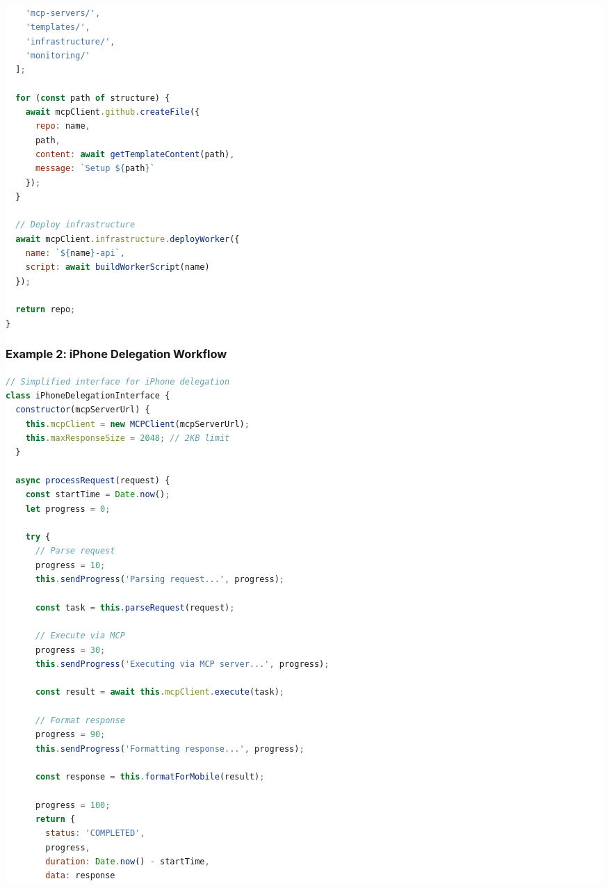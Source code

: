 ```javascript
    'mcp-servers/',
    'templates/',
    'infrastructure/',
    'monitoring/'
  ];
  
  for (const path of structure) {
    await mcpClient.github.createFile({
      repo: name,
      path,
      content: await getTemplateContent(path),
      message: `Setup ${path}`
    });
  }
  
  // Deploy infrastructure
  await mcpClient.infrastructure.deployWorker({
    name: `${name}-api`,
    script: await buildWorkerScript(name)
  });
  
  return repo;
}
```

### Example 2: iPhone Delegation Workflow
```javascript
// Simplified interface for iPhone delegation
class iPhoneDelegationInterface {
  constructor(mcpServerUrl) {
    this.mcpClient = new MCPClient(mcpServerUrl);
    this.maxResponseSize = 2048; // 2KB limit
  }
  
  async processRequest(request) {
    const startTime = Date.now();
    let progress = 0;
    
    try {
      // Parse request
      progress = 10;
      this.sendProgress('Parsing request...', progress);
      
      const task = this.parseRequest(request);
      
      // Execute via MCP
      progress = 30;
      this.sendProgress('Executing via MCP server...', progress);
      
      const result = await this.mcpClient.execute(task);
      
      // Format response
      progress = 90;
      this.sendProgress('Formatting response...', progress);
      
      const response = this.formatForMobile(result);
      
      progress = 100;
      return {
        status: 'COMPLETED',
        progress,
        duration: Date.now() - startTime,
        data: response
```